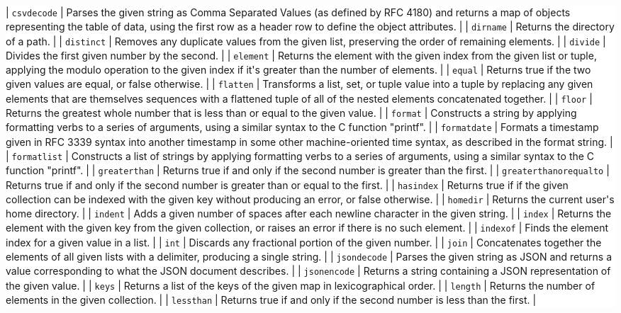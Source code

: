 | `csvdecode`              | Parses the given string as Comma Separated Values (as defined by RFC 4180) and returns a map of objects representing the table of data, using the first row as a header row to define the object attributes. |
| `dirname`                | Returns the directory of a path.                                                                                                                                                                             |
| `distinct`               | Removes any duplicate values from the given list, preserving the order of remaining elements.                                                                                                                |
| `divide`                 | Divides the first given number by the second.                                                                                                                                                                |
| `element`                | Returns the element with the given index from the given list or tuple, applying the modulo operation to the given index if it's greater than the number of elements.                                         |
| `equal`                  | Returns true if the two given values are equal, or false otherwise.                                                                                                                                          |
| `flatten`                | Transforms a list, set, or tuple value into a tuple by replacing any given elements that are themselves sequences with a flattened tuple of all of the nested elements concatenated together.                |
| `floor`                  | Returns the greatest whole number that is less than or equal to the given value.                                                                                                                             |
| `format`                 | Constructs a string by applying formatting verbs to a series of arguments, using a similar syntax to the C function \"printf\".                                                                              |
| `formatdate`             | Formats a timestamp given in RFC 3339 syntax into another timestamp in some other machine-oriented time syntax, as described in the format string.                                                           |
| `formatlist`             | Constructs a list of strings by applying formatting verbs to a series of arguments, using a similar syntax to the C function \"printf\".                                                                     |
| `greaterthan`            | Returns true if and only if the second number is greater than the first.                                                                                                                                     |
| `greaterthanorequalto`   | Returns true if and only if the second number is greater than or equal to the first.                                                                                                                         |
| `hasindex`               | Returns true if if the given collection can be indexed with the given key without producing an error, or false otherwise.                                                                                    |
| `homedir`                | Returns the current user's home directory.                                                                                                                                                                   |
| `indent`                 | Adds a given number of spaces after each newline character in the given string.                                                                                                                              |
| `index`                  | Returns the element with the given key from the given collection, or raises an error if there is no such element.                                                                                            |
| `indexof`                | Finds the element index for a given value in a list.                                                                                                                                                         |
| `int`                    | Discards any fractional portion of the given number.                                                                                                                                                         |
| `join`                   | Concatenates together the elements of all given lists with a delimiter, producing a single string.                                                                                                           |
| `jsondecode`             | Parses the given string as JSON and returns a value corresponding to what the JSON document describes.                                                                                                       |
| `jsonencode`             | Returns a string containing a JSON representation of the given value.                                                                                                                                        |
| `keys`                   | Returns a list of the keys of the given map in lexicographical order.                                                                                                                                        |
| `length`                 | Returns the number of elements in the given collection.                                                                                                                                                      |
| `lessthan`               | Returns true if and only if the second number is less than the first.                                                                                                                                        |
